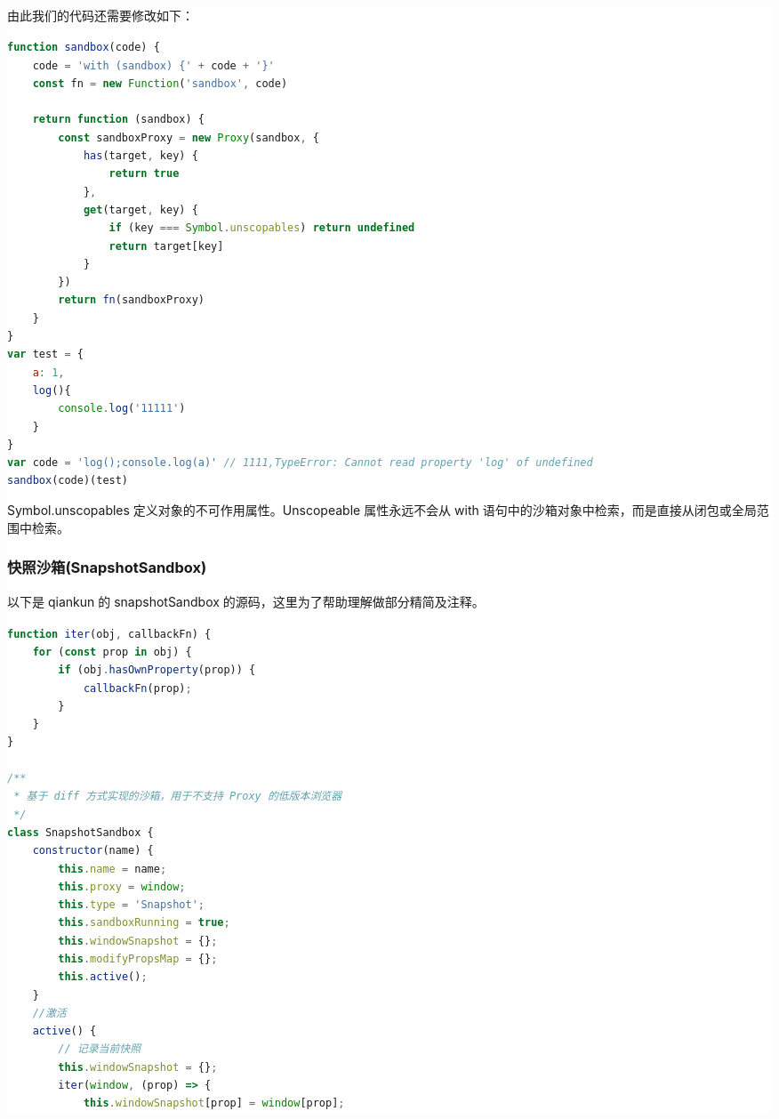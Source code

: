 
由此我们的代码还需要修改如下：

```javascript
function sandbox(code) {
    code = 'with (sandbox) {' + code + '}'
    const fn = new Function('sandbox', code)

    return function (sandbox) {
        const sandboxProxy = new Proxy(sandbox, {
            has(target, key) {
                return true
            },
            get(target, key) {
                if (key === Symbol.unscopables) return undefined
                return target[key]
            }
        })
        return fn(sandboxProxy)
    }
}
var test = {
    a: 1,
    log(){
        console.log('11111')
    }
}
var code = 'log();console.log(a)' // 1111,TypeError: Cannot read property 'log' of undefined
sandbox(code)(test)

```

Symbol.unscopables 定义对象的不可作用属性。Unscopeable 属性永远不会从 with 语句中的沙箱对象中检索，而是直接从闭包或全局范围中检索。

### 快照沙箱(SnapshotSandbox)

以下是 qiankun 的 snapshotSandbox 的源码，这里为了帮助理解做部分精简及注释。

```javascript
function iter(obj, callbackFn) {
    for (const prop in obj) {
        if (obj.hasOwnProperty(prop)) {
            callbackFn(prop);
        }
    }
}

/**
 * 基于 diff 方式实现的沙箱，用于不支持 Proxy 的低版本浏览器
 */
class SnapshotSandbox {
    constructor(name) {
        this.name = name;
        this.proxy = window;
        this.type = 'Snapshot';
        this.sandboxRunning = true;
        this.windowSnapshot = {};
        this.modifyPropsMap = {};
        this.active();
    }
    //激活
    active() {
        // 记录当前快照
        this.windowSnapshot = {};
        iter(window, (prop) => {
            this.windowSnapshot[prop] = window[prop];
```